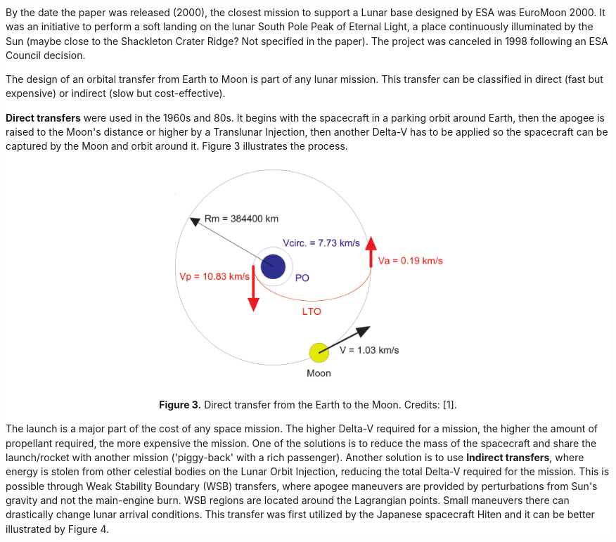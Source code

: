 By the date the paper was released (2000), the closest mission to support a Lunar base designed by ESA was EuroMoon 2000. It was an initiative to perform a soft landing on the lunar South Pole Peak of Eternal Light, a place continuously illuminated by the Sun (maybe close to the Shackleton Crater Ridge? Not specified in the paper). The project was canceled in 1998 following an ESA Council decision.

The design of an orbital transfer from Earth to Moon is part of any lunar mission. This transfer can be classified in direct (fast but expensive) or indirect (slow but cost-effective).  

**Direct transfers** were used in the 1960s and 80s. It begins with the spacecraft in a parking orbit around Earth, then the apogee is raised to the Moon's distance or higher by a Translunar Injection, then another Delta-V has to be applied so the spacecraft can be captured by the Moon and orbit around it. Figure 3 illustrates the process.


<p align="center">
  <img src="/img/moon/direct.png" alt="Image of the Direct Transfer" width="400px"/>
</p>
<p style="text-align: center;">
  <b>Figure 3.</b> Direct transfer from the Earth to the Moon. Credits: [1].
</p>

The launch is a major part of the cost of any space mission. The higher Delta-V required for a mission, the higher the amount of propellant required, the more expensive the mission. One of the solutions is to reduce the mass of the spacecraft and share the launch/rocket with another mission ('piggy-back' with a rich passenger). Another solution is to use **Indirect transfers**, where energy is stolen from other celestial bodies on the Lunar Orbit Injection, reducing the total Delta-V required for the mission. This is possible through Weak Stability Boundary (WSB) transfers, where apogee maneuvers are provided by perturbations from Sun's gravity and not the main-engine burn. WSB regions are located around the Lagrangian points. Small maneuvers there can drastically change lunar arrival conditions. This transfer was first utilized by the Japanese spacecraft Hiten and it can be better illustrated by Figure 4.


<p align="center">